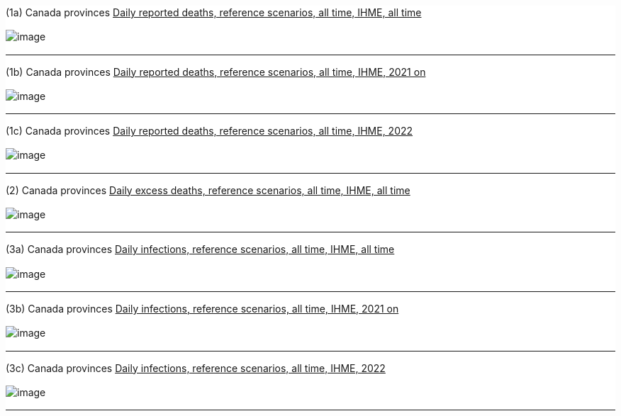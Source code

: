 (1a) Canada provinces [Daily reported deaths, reference scenarios, all time, IHME, all time](https://github.com/pourmalek/CovidVisualizedCountry/blob/main/20220104/output/IHME/graph%2011a1%20C-19%20daily%20reported%20deaths%2C%20Canada%2C%20subnational%2C%20IHME%2C%20reference%20scenario.pdf)

![image](https://user-images.githubusercontent.com/30849720/148169744-b34654f7-fe75-405f-a23b-e56a4aecf979.png)

****

(1b) Canada provinces [Daily reported deaths, reference scenarios, all time, IHME, 2021 on](https://github.com/pourmalek/CovidVisualizedCountry/blob/main/20220104/output/IHME/graph%2011a2%20C-19%20daily%20reported%20deaths%2C%20Canada%2C%20subnational%2C%20IHME%2C%20reference%20scenario%202021.pdf)

![image](https://user-images.githubusercontent.com/30849720/148169810-a8c2f3d2-1595-46b4-a5b4-fd02ca370dbc.png)

****

(1c) Canada provinces [Daily reported deaths, reference scenarios, all time, IHME, 2022](https://github.com/pourmalek/CovidVisualizedCountry/blob/main/20220104/output/IHME/graph%2011a3%20C-19%20daily%20reported%20deaths%2C%20Canada%2C%20subnational%2C%20IHME%2C%20reference%20scenario%202022.pdf)

![image](https://user-images.githubusercontent.com/30849720/148169870-bd753557-aaac-4fc6-bae8-d45ac51f43fe.png)

****

(2) Canada provinces [Daily excess deaths, reference scenarios, all time, IHME, all time](https://github.com/pourmalek/CovidVisualizedCountry/blob/main/20220104/output/IHME/graph%2012a%20C-19%20daily%20excess%20deaths%2C%20Canada%2C%20subnational%2C%20IHME%2C%20reference%20scenario.pdf)

![image](https://user-images.githubusercontent.com/30849720/148169924-ed99cb3d-3d22-4b62-93ea-a3c8bbb1e0de.png)

****

(3a) Canada provinces [Daily infections, reference scenarios, all time, IHME, all time](https://github.com/pourmalek/CovidVisualizedCountry/blob/main/20220104/output/IHME/graph%2021a1%20C-19%20daily%20infections%2C%20Canada%2C%20subnational%2C%20IHME%2C%20reference%20scenario.pdf)

![image](https://user-images.githubusercontent.com/30849720/148170072-72a35777-41f4-4997-874f-324fcad75d70.png)

****

(3b) Canada provinces [Daily infections, reference scenarios, all time, IHME, 2021 on](https://github.com/pourmalek/CovidVisualizedCountry/blob/main/20220104/output/IHME/graph%2021a2%20C-19%20daily%20infections%2C%20Canada%2C%20subnational%2C%20IHME%2C%20reference%20scenario%202021.pdf)

![image](https://user-images.githubusercontent.com/30849720/148170132-e8bf0721-a52e-4043-b88c-4f5e93be8acf.png)

****

(3c) Canada provinces [Daily infections, reference scenarios, all time, IHME, 2022](https://github.com/pourmalek/CovidVisualizedCountry/blob/main/20220104/output/IHME/graph%2021a3%20C-19%20daily%20infections%2C%20Canada%2C%20subnational%2C%20IHME%2C%20reference%20scenario%202022.pdf)

![image](https://user-images.githubusercontent.com/30849720/148170279-d45daf3c-b6af-45e7-88f0-651e82753c17.png)

****
